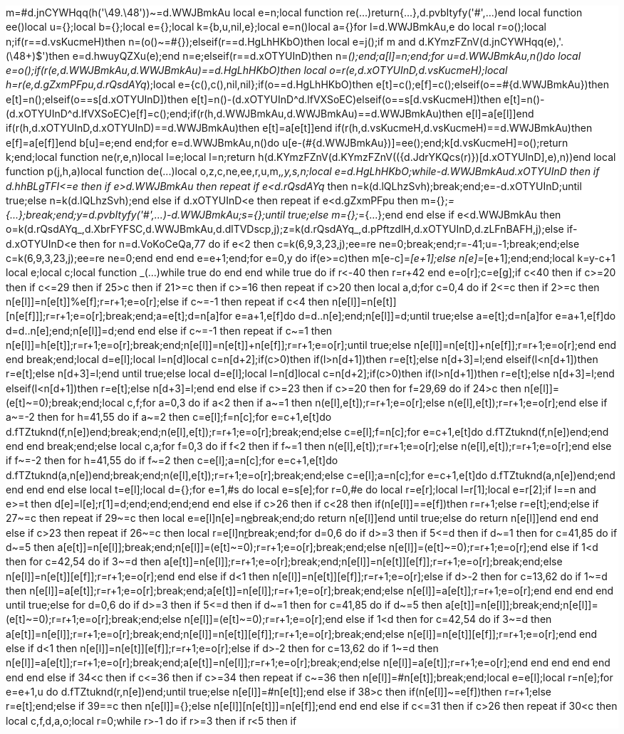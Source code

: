 m=#d.jnCYWHqq(h('\49.\48'))~=d.WWJBmkAu local e=n;local function re(...)return{...},d.pvbItyfy('#',...)end local function ee()local u={};local b={};local e={};local k={b,u,nil,e};local e=n()local a={}for l=d.WWJBmkAu,e do local r=o();local n;if(r==d.vsKucmeH)then n=(o()~=#{});elseif(r==d.HgLhHKbO)then local e=j();if m and d.KYmzFZnV(d.jnCYWHqq(e),'.(\48+)$')then e=d.hwuyQZXu(e);end n=e;elseif(r==d.xOTYUInD)then n=_();end;a[l]=n;end;for u=d.WWJBmkAu,n()do local e=o();if(r(e,d.WWJBmkAu,d.WWJBmkAu)==d.HgLhHKbO)then local o=r(e,d.xOTYUInD,d.vsKucmeH);local h=r(e,d.gZxmPFpu,d.rQsdAYq_);local e={c(),c(),nil,nil};if(o==d.HgLhHKbO)then e[t]=c();e[f]=c();elseif(o==#{d.WWJBmkAu})then e[t]=n();elseif(o==s[d.xOTYUInD])then e[t]=n()-(d.xOTYUInD^d.lfVXSoEC)elseif(o==s[d.vsKucmeH])then e[t]=n()-(d.xOTYUInD^d.lfVXSoEC)e[f]=c();end;if(r(h,d.WWJBmkAu,d.WWJBmkAu)==d.WWJBmkAu)then e[l]=a[e[l]]end if(r(h,d.xOTYUInD,d.xOTYUInD)==d.WWJBmkAu)then e[t]=a[e[t]]end if(r(h,d.vsKucmeH,d.vsKucmeH)==d.WWJBmkAu)then e[f]=a[e[f]]end b[u]=e;end end;for e=d.WWJBmkAu,n()do u[e-(#{d.WWJBmkAu})]=ee();end;k[d.vsKucmeH]=o();return k;end;local function ne(r,e,n)local l=e;local l=n;return h(d.KYmzFZnV(d.KYmzFZnV(({d.JdrYKQcs(r)})[d.xOTYUInD],e),n))end local function p(j,h,a)local function de(...)local o,z,c,ne,ee,r,u,m,_,y,s,n;local e=d.HgLhHKbO;while-d.WWJBmkAu<e do if e>d.xOTYUInD then if d.hhBLgTFI<=e then if e>d.WWJBmkAu then repeat if e<d.rQsdAYq_ then n=k(d.lQLhzSvh);break;end;e=-d.xOTYUInD;until true;else n=k(d.lQLhzSvh);end else if d.xOTYUInD<e then repeat if e<d.gZxmPFpu then m={};_={...};break;end;y=d.pvbItyfy('#',...)-d.WWJBmkAu;s={};until true;else m={};_={...};end end else if e<d.WWJBmkAu then o=k(d.rQsdAYq_,d.XbrFYFSC,d.WWJBmkAu,d.dlTVDscp,j);z=k(d.rQsdAYq_,d.pPftzdlH,d.xOTYUInD,d.zLFnBAFH,j);else if-d.xOTYUInD<e then for n=d.VoKoCeQa,77 do if e<2 then c=k(6,9,3,23,j);ee=re ne=0;break;end;r=-41;u=-1;break;end;else c=k(6,9,3,23,j);ee=re ne=0;end end end e=e+1;end;for e=0,y do if(e>=c)then m[e-c]=_[e+1];else n[e]=_[e+1];end;end;local k=y-c+1 local e;local c;local function _(...)while true do end end while true do if r<-40 then r=r+42 end e=o[r];c=e[g];if c<40 then if c>=20 then if c<=29 then if 25>c then if 21>=c then if c>=16 then repeat if c>20 then local a,d;for c=0,4 do if 2<=c then if 2>=c then n[e[l]]=n[e[t]]%e[f];r=r+1;e=o[r];else if c~=-1 then repeat if c<4 then n[e[l]]=n[e[t]][n[e[f]]];r=r+1;e=o[r];break;end;a=e[t];d=n[a]for e=a+1,e[f]do d=d..n[e];end;n[e[l]]=d;until true;else a=e[t];d=n[a]for e=a+1,e[f]do d=d..n[e];end;n[e[l]]=d;end end else if c~=-1 then repeat if c~=1 then n[e[l]]=h[e[t]];r=r+1;e=o[r];break;end;n[e[l]]=n[e[t]]+n[e[f]];r=r+1;e=o[r];until true;else n[e[l]]=n[e[t]]+n[e[f]];r=r+1;e=o[r];end end end break;end;local d=e[l];local l=n[d]local c=n[d+2];if(c>0)then if(l>n[d+1])then r=e[t];else n[d+3]=l;end elseif(l<n[d+1])then r=e[t];else n[d+3]=l;end until true;else local d=e[l];local l=n[d]local c=n[d+2];if(c>0)then if(l>n[d+1])then r=e[t];else n[d+3]=l;end elseif(l<n[d+1])then r=e[t];else n[d+3]=l;end end else if c>=23 then if c>=20 then for f=29,69 do if 24>c then n[e[l]]=(e[t]~=0);break;end;local c,f;for a=0,3 do if a<2 then if a~=1 then n(e[l],e[t]);r=r+1;e=o[r];else n(e[l],e[t]);r=r+1;e=o[r];end else if a~=-2 then for h=41,55 do if a~=2 then c=e[l];f=n[c];for e=c+1,e[t]do d.fTZtuknd(f,n[e])end;break;end;n(e[l],e[t]);r=r+1;e=o[r];break;end;else c=e[l];f=n[c];for e=c+1,e[t]do d.fTZtuknd(f,n[e])end;end end end break;end;else local c,a;for f=0,3 do if f<2 then if f~=1 then n(e[l],e[t]);r=r+1;e=o[r];else n(e[l],e[t]);r=r+1;e=o[r];end else if f~=-2 then for h=41,55 do if f~=2 then c=e[l];a=n[c];for e=c+1,e[t]do d.fTZtuknd(a,n[e])end;break;end;n(e[l],e[t]);r=r+1;e=o[r];break;end;else c=e[l];a=n[c];for e=c+1,e[t]do d.fTZtuknd(a,n[e])end;end end end end else local t=e[l];local d={};for e=1,#s do local e=s[e];for r=0,#e do local r=e[r];local l=r[1];local e=r[2];if l==n and e>=t then d[e]=l[e];r[1]=d;end;end;end;end end else if c>26 then if c<28 then if(n[e[l]]==e[f])then r=r+1;else r=e[t];end;else if 27~=c then repeat if 29~=c then local e=e[l]n[e]=n[e](n[e+1])break;end;do return n[e[l]]end until true;else do return n[e[l]]end end end else if c>23 then repeat if 26~=c then local r=e[l]n[r](b(n,r+1,e[t]))break;end;for d=0,6 do if d>=3 then if 5<=d then if d~=1 then for c=41,85 do if d~=5 then a[e[t]]=n[e[l]];break;end;n[e[l]]=(e[t]~=0);r=r+1;e=o[r];break;end;else n[e[l]]=(e[t]~=0);r=r+1;e=o[r];end else if 1<d then for c=42,54 do if 3~=d then a[e[t]]=n[e[l]];r=r+1;e=o[r];break;end;n[e[l]]=n[e[t]][e[f]];r=r+1;e=o[r];break;end;else n[e[l]]=n[e[t]][e[f]];r=r+1;e=o[r];end end else if d<1 then n[e[l]]=n[e[t]][e[f]];r=r+1;e=o[r];else if d>-2 then for c=13,62 do if 1~=d then n[e[l]]=a[e[t]];r=r+1;e=o[r];break;end;a[e[t]]=n[e[l]];r=r+1;e=o[r];break;end;else n[e[l]]=a[e[t]];r=r+1;e=o[r];end end end end until true;else for d=0,6 do if d>=3 then if 5<=d then if d~=1 then for c=41,85 do if d~=5 then a[e[t]]=n[e[l]];break;end;n[e[l]]=(e[t]~=0);r=r+1;e=o[r];break;end;else n[e[l]]=(e[t]~=0);r=r+1;e=o[r];end else if 1<d then for c=42,54 do if 3~=d then a[e[t]]=n[e[l]];r=r+1;e=o[r];break;end;n[e[l]]=n[e[t]][e[f]];r=r+1;e=o[r];break;end;else n[e[l]]=n[e[t]][e[f]];r=r+1;e=o[r];end end else if d<1 then n[e[l]]=n[e[t]][e[f]];r=r+1;e=o[r];else if d>-2 then for c=13,62 do if 1~=d then n[e[l]]=a[e[t]];r=r+1;e=o[r];break;end;a[e[t]]=n[e[l]];r=r+1;e=o[r];break;end;else n[e[l]]=a[e[t]];r=r+1;e=o[r];end end end end end end end else if 34<c then if c<=36 then if c>=34 then repeat if c~=36 then n[e[l]]=#n[e[t]];break;end;local e=e[l];local r=n[e];for e=e+1,u do d.fTZtuknd(r,n[e])end;until true;else n[e[l]]=#n[e[t]];end else if 38>c then if(n[e[l]]~=e[f])then r=r+1;else r=e[t];end;else if 39==c then n[e[l]]={};else n[e[l]][n[e[t]]]=n[e[f]];end end end else if c<=31 then if c>26 then repeat if 30<c then local c,f,d,a,o;local r=0;while r>-1 do if r>=3 then if r<5 then if